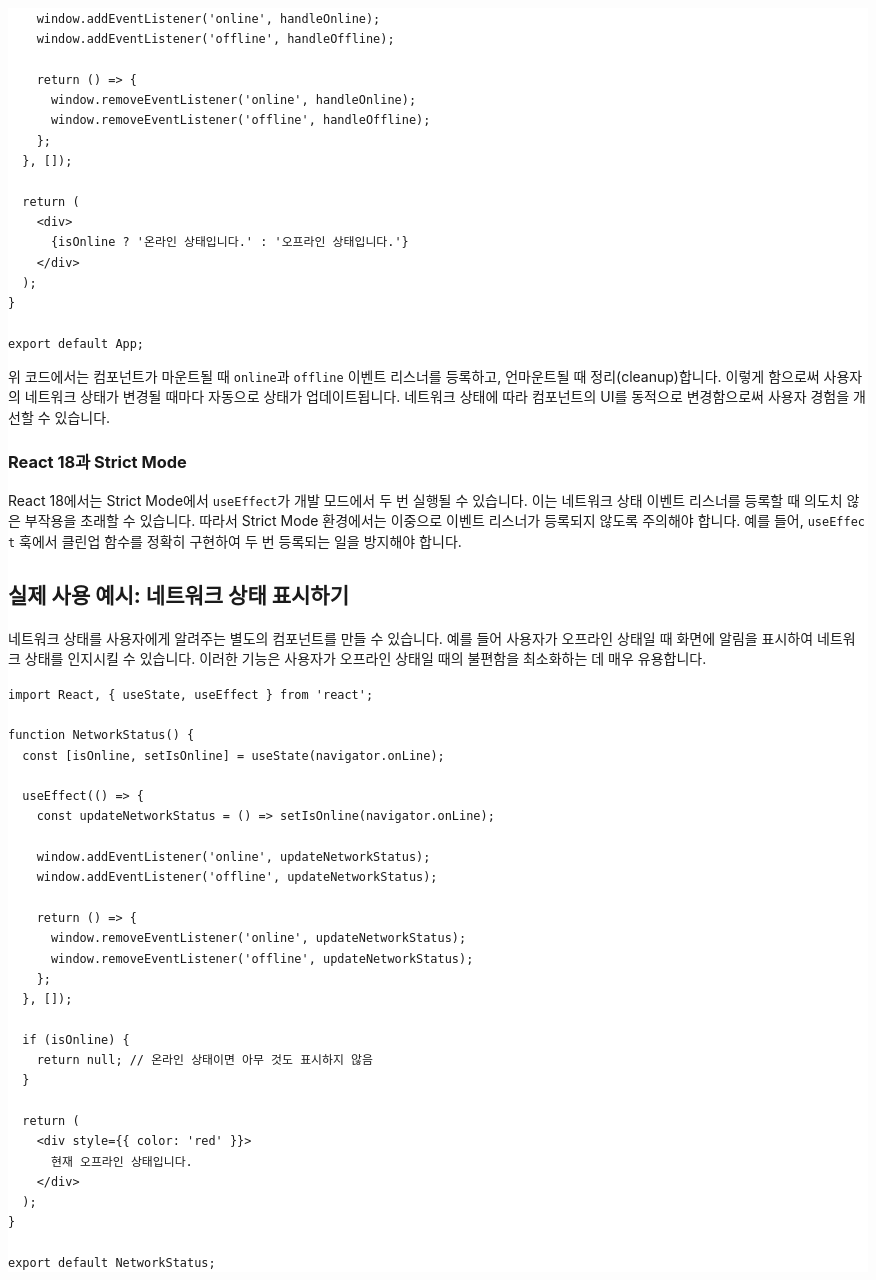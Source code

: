 ```tsx
    window.addEventListener('online', handleOnline);
    window.addEventListener('offline', handleOffline);

    return () => {
      window.removeEventListener('online', handleOnline);
      window.removeEventListener('offline', handleOffline);
    };
  }, []);

  return (
    <div>
      {isOnline ? '온라인 상태입니다.' : '오프라인 상태입니다.'}
    </div>
  );
}

export default App;
```

위 코드에서는 컴포넌트가 마운트될 때 `online`과 `offline` 이벤트 리스너를 등록하고, 언마운트될 때 정리(cleanup)합니다. 이렇게 함으로써 사용자의 네트워크 상태가 변경될 때마다 자동으로 상태가 업데이트됩니다. 네트워크 상태에 따라 컴포넌트의 UI를 동적으로 변경함으로써 사용자 경험을 개선할 수 있습니다.

### React 18과 Strict Mode

React 18에서는 Strict Mode에서 `useEffect`가 개발 모드에서 두 번 실행될 수 있습니다. 이는 네트워크 상태 이벤트 리스너를 등록할 때 의도치 않은 부작용을 초래할 수 있습니다. 따라서 Strict Mode 환경에서는 이중으로 이벤트 리스너가 등록되지 않도록 주의해야 합니다. 예를 들어, `useEffect` 훅에서 클린업 함수를 정확히 구현하여 두 번 등록되는 일을 방지해야 합니다.

## 실제 사용 예시: 네트워크 상태 표시하기

네트워크 상태를 사용자에게 알려주는 별도의 컴포넌트를 만들 수 있습니다. 예를 들어 사용자가 오프라인 상태일 때 화면에 알림을 표시하여 네트워크 상태를 인지시킬 수 있습니다. 이러한 기능은 사용자가 오프라인 상태일 때의 불편함을 최소화하는 데 매우 유용합니다.

```tsx
import React, { useState, useEffect } from 'react';

function NetworkStatus() {
  const [isOnline, setIsOnline] = useState(navigator.onLine);

  useEffect(() => {
    const updateNetworkStatus = () => setIsOnline(navigator.onLine);

    window.addEventListener('online', updateNetworkStatus);
    window.addEventListener('offline', updateNetworkStatus);

    return () => {
      window.removeEventListener('online', updateNetworkStatus);
      window.removeEventListener('offline', updateNetworkStatus);
    };
  }, []);

  if (isOnline) {
    return null; // 온라인 상태이면 아무 것도 표시하지 않음
  }

  return (
    <div style={{ color: 'red' }}>
      현재 오프라인 상태입니다.
    </div>
  );
}

export default NetworkStatus;
```
